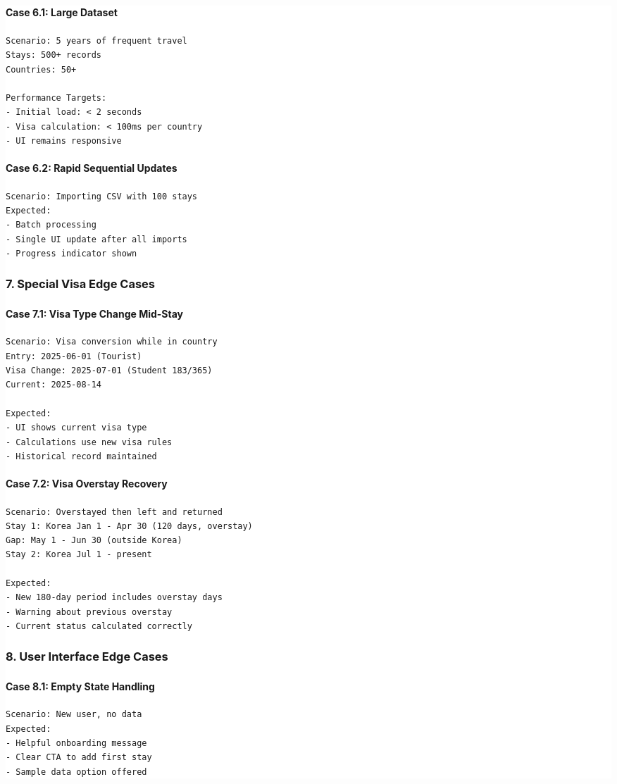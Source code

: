 #### Case 6.1: Large Dataset
```
Scenario: 5 years of frequent travel
Stays: 500+ records
Countries: 50+

Performance Targets:
- Initial load: < 2 seconds
- Visa calculation: < 100ms per country
- UI remains responsive
```

#### Case 6.2: Rapid Sequential Updates
```
Scenario: Importing CSV with 100 stays
Expected:
- Batch processing
- Single UI update after all imports
- Progress indicator shown
```

### 7. Special Visa Edge Cases

#### Case 7.1: Visa Type Change Mid-Stay
```
Scenario: Visa conversion while in country
Entry: 2025-06-01 (Tourist)
Visa Change: 2025-07-01 (Student 183/365)
Current: 2025-08-14

Expected:
- UI shows current visa type
- Calculations use new visa rules
- Historical record maintained
```

#### Case 7.2: Visa Overstay Recovery
```
Scenario: Overstayed then left and returned
Stay 1: Korea Jan 1 - Apr 30 (120 days, overstay)
Gap: May 1 - Jun 30 (outside Korea)
Stay 2: Korea Jul 1 - present

Expected:
- New 180-day period includes overstay days
- Warning about previous overstay
- Current status calculated correctly
```

### 8. User Interface Edge Cases

#### Case 8.1: Empty State Handling
```
Scenario: New user, no data
Expected:
- Helpful onboarding message
- Clear CTA to add first stay
- Sample data option offered
```
